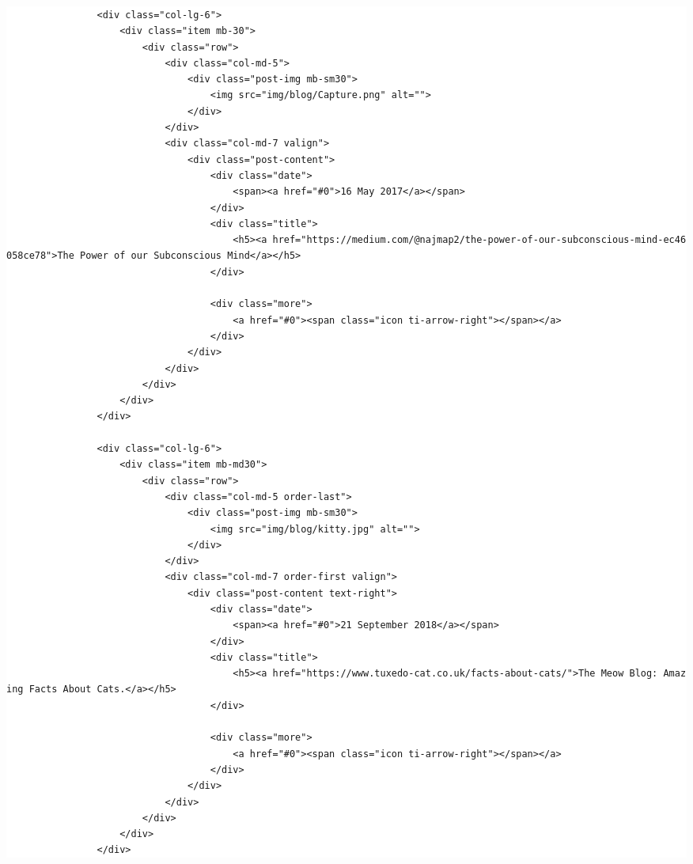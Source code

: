                     <div class="col-lg-6">
                        <div class="item mb-30">
                            <div class="row">
                                <div class="col-md-5">
                                    <div class="post-img mb-sm30">
                                        <img src="img/blog/Capture.png" alt="">
                                    </div>
                                </div>
                                <div class="col-md-7 valign">
                                    <div class="post-content">
                                        <div class="date">
                                            <span><a href="#0">16 May 2017</a></span>
                                        </div>
                                        <div class="title">
                                            <h5><a href="https://medium.com/@najmap2/the-power-of-our-subconscious-mind-ec46058ce78">The Power of our Subconscious Mind</a></h5>
                                        </div>
                                        
                                        <div class="more">
                                            <a href="#0"><span class="icon ti-arrow-right"></span></a>
                                        </div>
                                    </div>
                                </div>
                            </div>
                        </div>
                    </div>

                    <div class="col-lg-6">
                        <div class="item mb-md30">
                            <div class="row">
                                <div class="col-md-5 order-last">
                                    <div class="post-img mb-sm30">
                                        <img src="img/blog/kitty.jpg" alt="">
                                    </div>
                                </div>
                                <div class="col-md-7 order-first valign">
                                    <div class="post-content text-right">
                                        <div class="date">
                                            <span><a href="#0">21 September 2018</a></span>
                                        </div>
                                        <div class="title">
                                            <h5><a href="https://www.tuxedo-cat.co.uk/facts-about-cats/">The Meow Blog: Amazing Facts About Cats.</a></h5>
                                        </div>
                                        
                                        <div class="more">
                                            <a href="#0"><span class="icon ti-arrow-right"></span></a>
                                        </div>
                                    </div>
                                </div>
                            </div>
                        </div>
                    </div>
